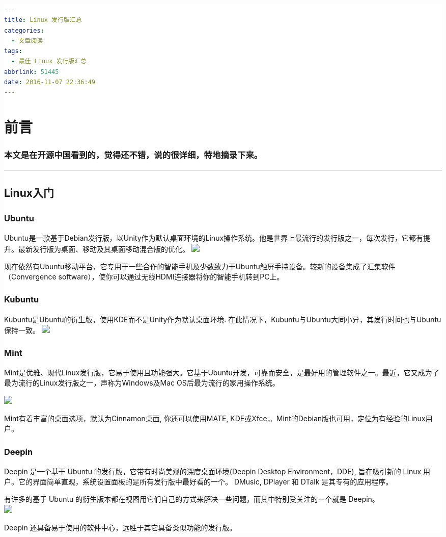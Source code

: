 ```yaml
---
title: Linux 发行版汇总
categories:
  - 文章阅读
tags:
  - 最佳 Linux 发行版汇总
abbrlink: 51445
date: 2016-11-07 22:36:49
---
```


# 前言
### 本文是在开源中国看到的，觉得还不错，说的很详细，特地摘录下来。

---
## Linux入门
### Ubuntu
Ubuntu是一款基于Debian发行版，以Unity作为默认桌面环境的Linux操作系统。他是世界上最流行的发行版之一，每次发行，它都有提升。最新发行版为桌面、移动及其桌面移动混合版的优化。
![](http://ofyfogrgx.bkt.clouddn.com//blog/%E6%9C%80%E4%BD%B3%20Linux%20%E5%8F%91%E8%A1%8C%E7%89%88%E6%B1%87%E6%80%BB01.png)

现在依然有Ubuntu移动平台，它专用于一些合作的智能手机及少数致力于Ubuntu触屏手持设备。较新的设备集成了汇集软件（Convergence software），使你可以通过无线HDMI连接器将你的智能手机转到PC上。

 
### Kubuntu
Kubuntu是Ubuntu的衍生版，使用KDE而不是Unity作为默认桌面环境. 在此情况下，Kubuntu与Ubuntu大同小异，其发行时间也与Ubuntu保持一致。
![](http://ofyfogrgx.bkt.clouddn.com//blog/%E6%9C%80%E4%BD%B3%20Linux%20%E5%8F%91%E8%A1%8C%E7%89%88%E6%B1%87%E6%80%BB02.png)
 
### Mint
Mint是优雅、现代Linux发行版，它易于使用且功能强大。它基于Ubuntu开发，可靠而安全，是最好用的管理软件之一。最近，它又成为了最为流行的Linux发行版之一，声称为Windows及Mac OS后最为流行的家用操作系统。

![](http://ofyfogrgx.bkt.clouddn.com//blog/%E6%9C%80%E4%BD%B3%20Linux%20%E5%8F%91%E8%A1%8C%E7%89%88%E6%B1%87%E6%80%BB03.png)

Mint有着丰富的桌面选项，默认为Cinnamon桌面, 你还可以使用MATE, KDE或Xfce.。Mint的Debian版也可用，定位为有经验的Linux用户。



### Deepin
Deepin 是一个基于 Ubuntu 的发行版，它带有时尚美观的深度桌面环境(Deepin Desktop Environment，DDE), 旨在吸引新的 Linux 用户。它的界面简单直观，系统设置面板的是所有发行版中最好看的一个。 DMusic, DPlayer 和 DTalk 是其专有的应用程序。

有许多的基于 Ubuntu 的衍生版本都在视图用它们自己的方式来解决一些问题，而其中特别受关注的一个就是 Deepin。                
![](http://ofyfogrgx.bkt.clouddn.com//blog/%E6%9C%80%E4%BD%B3%20Linux%20%E5%8F%91%E8%A1%8C%E7%89%88%E6%B1%87%E6%80%BB04.png)

Deepin 还具备易于使用的软件中心，远胜于其它具备类似功能的发行版。
